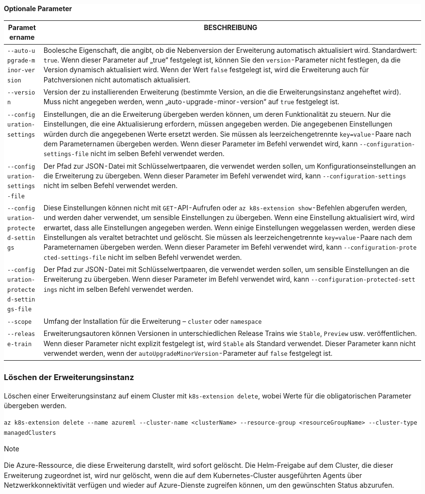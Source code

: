**Optionale Parameter**

| Parametername | BESCHREIBUNG |
|--------------|------------|
| `--auto-upgrade-minor-version` | Boolesche Eigenschaft, die angibt, ob die Nebenversion der Erweiterung automatisch aktualisiert wird. Standardwert: `true`.  Wenn dieser Parameter auf „true“ festgelegt ist, können Sie den `version`-Parameter nicht festlegen, da die Version dynamisch aktualisiert wird. Wenn der Wert `false` festgelegt ist, wird die Erweiterung auch für Patchversionen nicht automatisch aktualisiert. |
| `--version` | Version der zu installierenden Erweiterung (bestimmte Version, an die die Erweiterungsinstanz angeheftet wird). Muss nicht angegeben werden, wenn „auto-upgrade-minor-version“ auf `true` festgelegt ist. |
| `--configuration-settings` | Einstellungen, die an die Erweiterung übergeben werden können, um deren Funktionalität zu steuern. Nur die Einstellungen, die eine Aktualisierung erfordern, müssen angegeben werden. Die angegebenen Einstellungen würden durch die angegebenen Werte ersetzt werden. Sie müssen als leerzeichengetrennte `key=value`-Paare nach dem Parameternamen übergeben werden. Wenn dieser Parameter im Befehl verwendet wird, kann `--configuration-settings-file` nicht im selben Befehl verwendet werden. |
| `--configuration-settings-file` | Der Pfad zur JSON-Datei mit Schlüsselwertpaaren, die verwendet werden sollen, um Konfigurationseinstellungen an die Erweiterung zu übergeben. Wenn dieser Parameter im Befehl verwendet wird, kann `--configuration-settings` nicht im selben Befehl verwendet werden. |
| `--configuration-protected-settings` | Diese Einstellungen können nicht mit `GET`-API-Aufrufen oder `az k8s-extension show`-Befehlen abgerufen werden, und werden daher verwendet, um sensible Einstellungen zu übergeben. Wenn eine Einstellung aktualisiert wird, wird erwartet, dass alle Einstellungen angegeben werden. Wenn einige Einstellungen weggelassen werden, werden diese Einstellungen als veraltet betrachtet und gelöscht. Sie müssen als leerzeichengetrennte `key=value`-Paare nach dem Parameternamen übergeben werden. Wenn dieser Parameter im Befehl verwendet wird, kann `--configuration-protected-settings-file` nicht im selben Befehl verwendet werden. |
| `--configuration-protected-settings-file` | Der Pfad zur JSON-Datei mit Schlüsselwertpaaren, die verwendet werden sollen, um sensible Einstellungen an die Erweiterung zu übergeben. Wenn dieser Parameter im Befehl verwendet wird, kann `--configuration-protected-settings` nicht im selben Befehl verwendet werden. |
| `--scope` | Umfang der Installation für die Erweiterung – `cluster` oder `namespace` |
| `--release-train` |  Erweiterungsautoren können Versionen in unterschiedlichen Release Trains wie `Stable`, `Preview` usw. veröffentlichen. Wenn dieser Parameter nicht explizit festgelegt ist, wird `Stable` als Standard verwendet. Dieser Parameter kann nicht verwendet werden, wenn der `autoUpgradeMinorVersion`-Parameter auf `false` festgelegt ist. |

### <a name="delete-extension-instance"></a>Löschen der Erweiterungsinstanz

Löschen einer Erweiterungsinstanz auf einem Cluster mit `k8s-extension delete`, wobei Werte für die obligatorischen Parameter übergeben werden.

```azurecli
az k8s-extension delete --name azureml --cluster-name <clusterName> --resource-group <resourceGroupName> --cluster-type managedClusters
```

>[!NOTE]
> Die Azure-Ressource, die diese Erweiterung darstellt, wird sofort gelöscht. Die Helm-Freigabe auf dem Cluster, die dieser Erweiterung zugeordnet ist, wird nur gelöscht, wenn die auf dem Kubernetes-Cluster ausgeführten Agents über Netzwerkkonnektivität verfügen und wieder auf Azure-Dienste zugreifen können, um den gewünschten Status abzurufen.





[arc-k8s-extensions]: ../azure-arc/kubernetes/conceptual-extensions.md
[az-feature-register]: /cli/azure/feature#az_feature_register
[az-feature-list]: /cli/azure/feature#az_feature_list
[az-provider-register]: /cli/azure/provider#az_provider_register
[azure-ml-overview]:  
[dapr-overview]: 
[k8s-extension-reference]: /cli/azure/k8s-extension


[arc-k8s-regions]: https://azure.microsoft.com/global-infrastructure/services/?products=azure-arc&regions=all